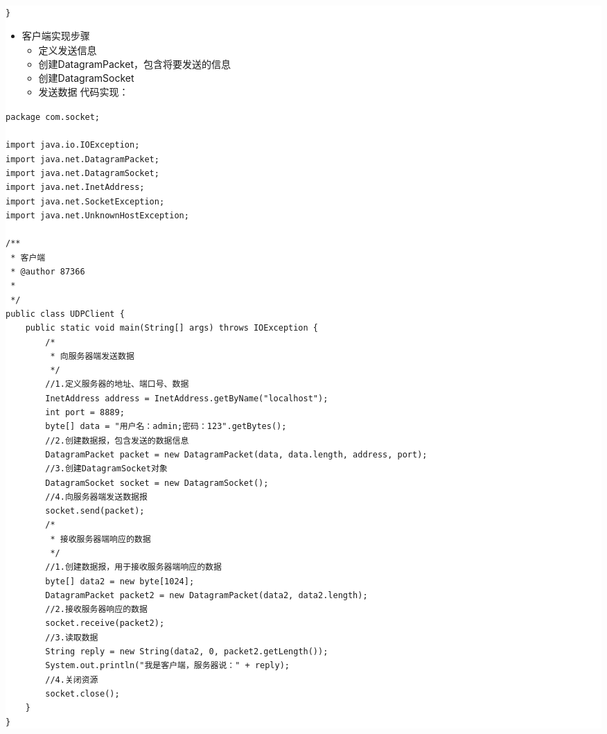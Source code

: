 ```
}
```
* 客户端实现步骤
    * 定义发送信息
    * 创建DatagramPacket，包含将要发送的信息
    * 创建DatagramSocket
    * 发送数据
代码实现：
```
package com.socket;

import java.io.IOException;
import java.net.DatagramPacket;
import java.net.DatagramSocket;
import java.net.InetAddress;
import java.net.SocketException;
import java.net.UnknownHostException;

/**
 * 客户端
 * @author 87366
 *
 */
public class UDPClient {
	public static void main(String[] args) throws IOException {
		/*
		 * 向服务器端发送数据
		 */
		//1.定义服务器的地址、端口号、数据
		InetAddress address = InetAddress.getByName("localhost");
		int port = 8889;
		byte[] data = "用户名：admin;密码：123".getBytes();
		//2.创建数据报，包含发送的数据信息
		DatagramPacket packet = new DatagramPacket(data, data.length, address, port);
		//3.创建DatagramSocket对象
		DatagramSocket socket = new DatagramSocket();
		//4.向服务器端发送数据报
		socket.send(packet);	
		/*
		 * 接收服务器端响应的数据
		 */
		//1.创建数据报，用于接收服务器端响应的数据
		byte[] data2 = new byte[1024];
		DatagramPacket packet2 = new DatagramPacket(data2, data2.length);
		//2.接收服务器响应的数据
		socket.receive(packet2);
		//3.读取数据
		String reply = new String(data2, 0, packet2.getLength());
		System.out.println("我是客户端，服务器说：" + reply);
		//4.关闭资源
		socket.close();	
	}
}
```